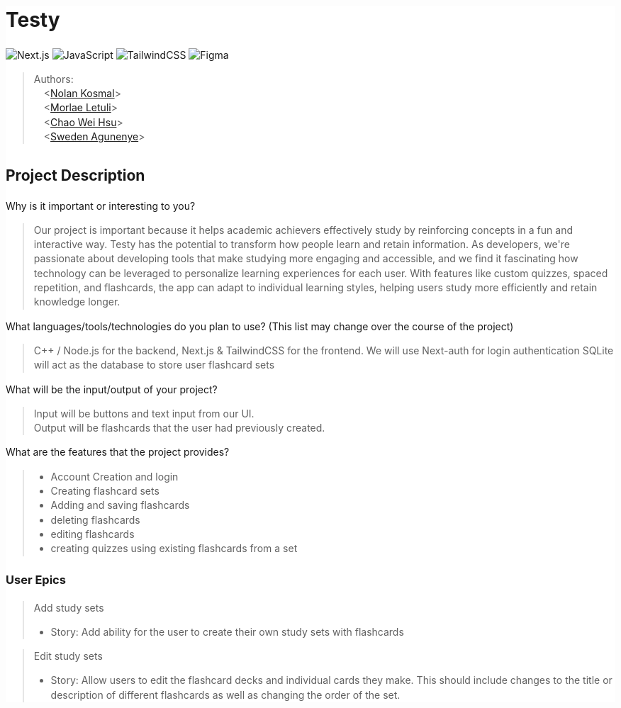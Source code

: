 # Testy

![Next.js](https://img.shields.io/badge/next.js-000000?style=for-the-badge&logo=nextdotjs&logoColor=white)
![JavaScript](https://img.shields.io/badge/javascript-%23323330.svg?style=for-the-badge&logo=javascript&logoColor=%23F7DF1E)
![TailwindCSS](https://img.shields.io/badge/tailwindcss-%2338B2AC.svg?style=for-the-badge&logo=tailwind-css&logoColor=white)
![Figma](https://img.shields.io/badge/figma-%23F24E1E.svg?style=for-the-badge&logo=figma&logoColor=white)
 
> Authors: <br>
 &emsp;\<[Nolan Kosmal](https://github.com/Mightymango1)\>
> <br>
 &emsp;\<[Morlae Letuli](https://github.com/mononomon)\>
> <br>
 &emsp;\<[Chao Wei Hsu](https://github.com/lowbabun)\>
> <br>
 &emsp;\<[Sweden Agunenye](https://github.com/swedenagu)\>
## Project Description
 Why is it important or interesting to you?
 > Our project is important because it helps academic achievers effectively study by reinforcing concepts in a fun and interactive way. Testy has the potential to transform how people learn and retain information. As developers, we're passionate about developing tools that make studying more engaging and accessible, and we find it fascinating how technology can be leveraged to personalize learning experiences for each user. With features like custom quizzes, spaced repetition, and flashcards, the app can adapt to individual learning styles, helping users study more efficiently and retain knowledge longer.

 What languages/tools/technologies do you plan to use? (This list may change over the course of the project)</u>
 > C++ / Node.js for the backend, Next.js & TailwindCSS for the frontend.
> We will use Next-auth for login authentication
> SQLite will act as the database to store user flashcard sets

 What will be the input/output of your project?
 >  Input will be buttons and text input from our UI. <br>
 > Output will be flashcards that the user had previously created.

 What are the features that the project provides?
 > - Account Creation and login
>  - Creating flashcard sets
 > - Adding and saving flashcards
 > - deleting flashcards
 > - editing flashcards
 > - creating quizzes using existing flashcards from a set

### User Epics
> Add study sets
> * Story: Add ability for the user to create their own study sets with flashcards

> Edit study sets
> * Story: Allow users to edit the flashcard decks and individual cards they make. This should include changes to the title or description of different flashcards as well as changing the order of the set.
